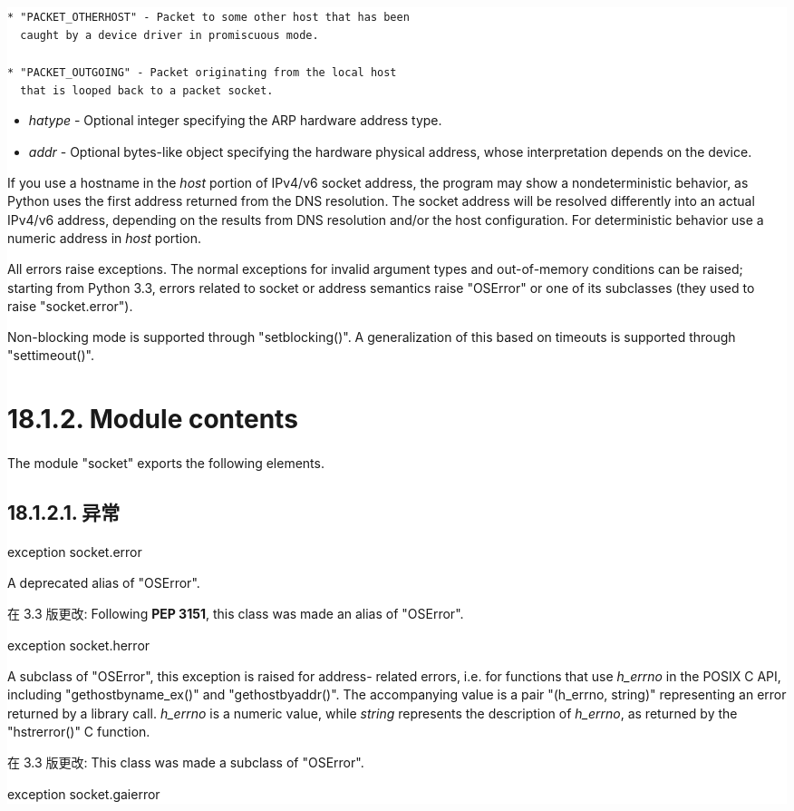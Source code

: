     * "PACKET_OTHERHOST" - Packet to some other host that has been
      caught by a device driver in promiscuous mode.

    * "PACKET_OUTGOING" - Packet originating from the local host
      that is looped back to a packet socket.

  * *hatype* - Optional integer specifying the ARP hardware address
    type.

  * *addr* - Optional bytes-like object specifying the hardware
    physical address, whose interpretation depends on the device.

If you use a hostname in the *host* portion of IPv4/v6 socket address,
the program may show a nondeterministic behavior, as Python uses the
first address returned from the DNS resolution.  The socket address
will be resolved differently into an actual IPv4/v6 address, depending
on the results from DNS resolution and/or the host configuration.  For
deterministic behavior use a numeric address in *host* portion.

All errors raise exceptions.  The normal exceptions for invalid
argument types and out-of-memory conditions can be raised; starting
from Python 3.3, errors related to socket or address semantics raise
"OSError" or one of its subclasses (they used to raise
"socket.error").

Non-blocking mode is supported through "setblocking()".  A
generalization of this based on timeouts is supported through
"settimeout()".


18.1.2. Module contents
=======================

The module "socket" exports the following elements.


18.1.2.1. 异常
--------------

exception socket.error

   A deprecated alias of "OSError".

   在 3.3 版更改: Following **PEP 3151**, this class was made an alias
   of "OSError".

exception socket.herror

   A subclass of "OSError", this exception is raised for address-
   related errors, i.e. for functions that use *h_errno* in the POSIX
   C API, including "gethostbyname_ex()" and "gethostbyaddr()". The
   accompanying value is a pair "(h_errno, string)" representing an
   error returned by a library call.  *h_errno* is a numeric value,
   while *string* represents the description of *h_errno*, as returned
   by the "hstrerror()" C function.

   在 3.3 版更改: This class was made a subclass of "OSError".

exception socket.gaierror
